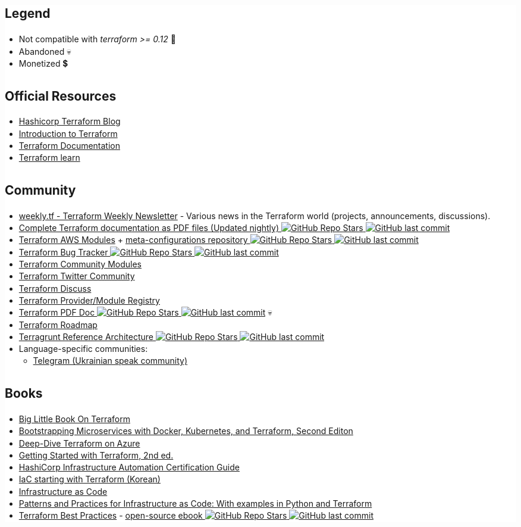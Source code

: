 ## Legend

- Not compatible with _terraform >= 0.12_ :ghost:
- Abandoned :skull:
- Monetized :heavy_dollar_sign:

## Official Resources

- [Hashicorp Terraform Blog](https://www.hashicorp.com/blog/products/terraform)
- [Introduction to Terraform](https://developer.hashicorp.com/terraform/intro)
- [Terraform Documentation](https://developer.hashicorp.com/terraform/docs)
- [Terraform learn](https://developer.hashicorp.com/terraform/tutorials)

## Community

- [weekly.tf - Terraform Weekly Newsletter](https://www.weekly.tf/) - Various news in the Terraform world (projects, announcements, discussions).
- [Complete Terraform documentation as PDF files (Updated nightly) ![GitHub Repo Stars](https://img.shields.io/github/stars/antonbabenko/terraform-docs-as-pdf) ![GitHub last commit](https://img.shields.io/github/last-commit/antonbabenko/terraform-docs-as-pdf)](https://github.com/antonbabenko/terraform-docs-as-pdf)
- [Terraform AWS Modules](https://github.com/terraform-aws-modules) + [meta-configurations repository ![GitHub Repo Stars](https://img.shields.io/github/stars/terraform-aws-modules/meta) ![GitHub last commit](https://img.shields.io/github/last-commit/terraform-aws-modules/meta)](https://github.com/terraform-aws-modules/meta)
- [Terraform Bug Tracker ![GitHub Repo Stars](https://img.shields.io/github/stars/hashicorp/terraform) ![GitHub last commit](https://img.shields.io/github/last-commit/hashicorp/terraform)](https://github.com/hashicorp/terraform/issues)
- [Terraform Community Modules](https://github.com/terraform-community-modules)
- [Terraform Twitter Community](https://twitter.com/i/communities/1501688565884928007) 
- [Terraform Discuss](https://discuss.hashicorp.com/c/terraform-core/27)
- [Terraform Provider/Module Registry](https://registry.terraform.io/)
- [Terraform PDF Doc ![GitHub Repo Stars](https://img.shields.io/github/stars/dohsimpson/terraform-doc-pdf) ![GitHub last commit](https://img.shields.io/github/last-commit/dohsimpson/terraform-doc-pdf)](https://github.com/dohsimpson/terraform-doc-pdf) :skull:
- [Terraform Roadmap](https://roadmap.sh/terraform)
- [Terragrunt Reference Architecture ![GitHub Repo Stars](https://img.shields.io/github/stars/antonbabenko/terragrunt-reference-architecture) ![GitHub last commit](https://img.shields.io/github/last-commit/antonbabenko/terragrunt-reference-architecture)](https://github.com/antonbabenko/terragrunt-reference-architecture)
- Language-specific communities:
  - [Telegram (Ukrainian speak community)](https://t.me/terraform_ukraine)

## Books

- [Big Little Book On Terraform](https://www.amazon.com/Big-Little-Book-Terraform-Omos-ebook/dp/B07PWYPNX8/)
- [Bootstrapping Microservices with Docker, Kubernetes, and Terraform, Second Editon](https://www.manning.com/books/bootstrapping-microservices-second-edition)
- [Deep-Dive Terraform on Azure](https://link.springer.com/book/10.1007/978-1-4842-7328-9)
- [Getting Started with Terraform, 2nd ed.](https://www.amazon.com/Getting-Started-Terraform-production-infrastructure/dp/1788623533/)
- [HashiCorp Infrastructure Automation Certification Guide](https://www.amazon.com/HashiCorp-Infrastructure-Automation-Certification-Guide-ebook/dp/B092KM7LXC/)
- [IaC starting with Terraform (Korean)](https://product.kyobobook.co.kr/detail/S000202478097)
- [Infrastructure as Code](http://shop.oreilly.com/product/0636920039297.do)
- [Patterns and Practices for Infrastructure as Code: With examples in Python and Terraform](https://www.manning.com/books/infrastructure-as-code-patterns-and-practices)
- [Terraform Best Practices](https://www.terraform-best-practices.com/) - [open-source ebook ![GitHub Repo Stars](https://img.shields.io/github/stars/antonbabenko/terraform-best-practices) ![GitHub last commit](https://img.shields.io/github/last-commit/antonbabenko/terraform-best-practices)](https://github.com/antonbabenko/terraform-best-practices)